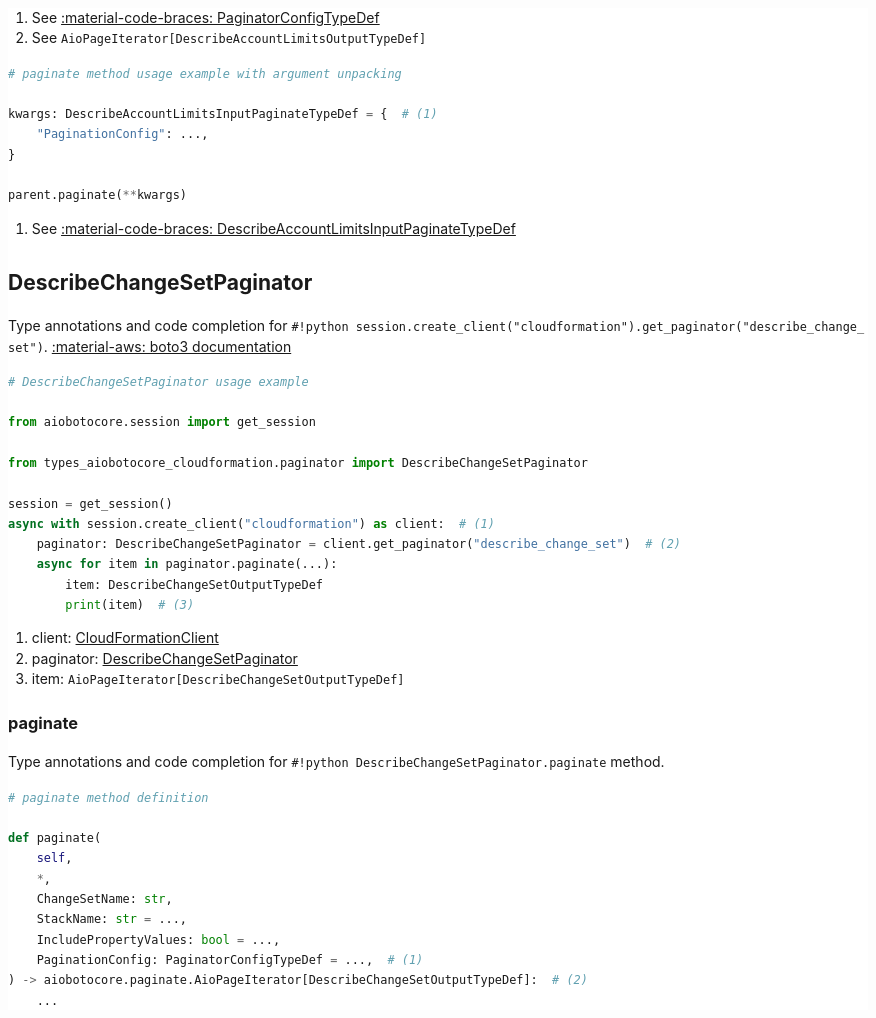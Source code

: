 1. See [:material-code-braces: PaginatorConfigTypeDef](./type_defs.md#paginatorconfigtypedef)
2. See `AioPageIterator[DescribeAccountLimitsOutputTypeDef]`


```python
# paginate method usage example with argument unpacking

kwargs: DescribeAccountLimitsInputPaginateTypeDef = {  # (1)
    "PaginationConfig": ...,
}

parent.paginate(**kwargs)
```

1. See [:material-code-braces: DescribeAccountLimitsInputPaginateTypeDef](./type_defs.md#describeaccountlimitsinputpaginatetypedef)
## DescribeChangeSetPaginator

Type annotations and code completion for `#!python session.create_client("cloudformation").get_paginator("describe_change_set")`.
[:material-aws: boto3 documentation](https://boto3.amazonaws.com/v1/documentation/api/latest/reference/services/cloudformation/paginator/DescribeChangeSet.html#CloudFormation.Paginator.DescribeChangeSet)

```python
# DescribeChangeSetPaginator usage example

from aiobotocore.session import get_session

from types_aiobotocore_cloudformation.paginator import DescribeChangeSetPaginator

session = get_session()
async with session.create_client("cloudformation") as client:  # (1)
    paginator: DescribeChangeSetPaginator = client.get_paginator("describe_change_set")  # (2)
    async for item in paginator.paginate(...):
        item: DescribeChangeSetOutputTypeDef
        print(item)  # (3)
```

1. client: [CloudFormationClient](./client.md)
2. paginator: [DescribeChangeSetPaginator](./paginators.md#describechangesetpaginator)
3. item: `AioPageIterator[DescribeChangeSetOutputTypeDef]`


### paginate

Type annotations and code completion for `#!python DescribeChangeSetPaginator.paginate` method.

```python
# paginate method definition

def paginate(
    self,
    *,
    ChangeSetName: str,
    StackName: str = ...,
    IncludePropertyValues: bool = ...,
    PaginationConfig: PaginatorConfigTypeDef = ...,  # (1)
) -> aiobotocore.paginate.AioPageIterator[DescribeChangeSetOutputTypeDef]:  # (2)
    ...
```
